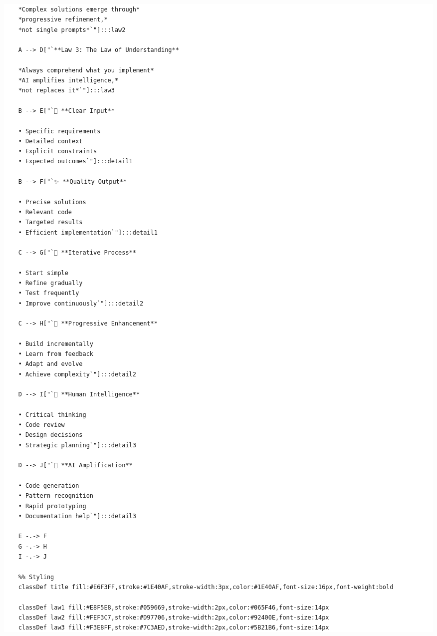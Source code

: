 ```mermaid
    *Complex solutions emerge through*
    *progressive refinement,*
    *not single prompts*`"]:::law2
    
    A --> D["`**Law 3: The Law of Understanding**
    
    *Always comprehend what you implement*
    *AI amplifies intelligence,*
    *not replaces it*`"]:::law3
    
    B --> E["`🎯 **Clear Input**
    
    • Specific requirements
    • Detailed context
    • Explicit constraints
    • Expected outcomes`"]:::detail1
    
    B --> F["`✨ **Quality Output**
    
    • Precise solutions
    • Relevant code
    • Targeted results
    • Efficient implementation`"]:::detail1
    
    C --> G["`🔄 **Iterative Process**
    
    • Start simple
    • Refine gradually
    • Test frequently
    • Improve continuously`"]:::detail2
    
    C --> H["`🚀 **Progressive Enhancement**
    
    • Build incrementally
    • Learn from feedback
    • Adapt and evolve
    • Achieve complexity`"]:::detail2
    
    D --> I["`🧠 **Human Intelligence**
    
    • Critical thinking
    • Code review
    • Design decisions
    • Strategic planning`"]:::detail3
    
    D --> J["`🤖 **AI Amplification**
    
    • Code generation
    • Pattern recognition
    • Rapid prototyping
    • Documentation help`"]:::detail3
    
    E -.-> F
    G -.-> H
    I -.-> J
    
    %% Styling
    classDef title fill:#E6F3FF,stroke:#1E40AF,stroke-width:3px,color:#1E40AF,font-size:16px,font-weight:bold
    
    classDef law1 fill:#E8F5E8,stroke:#059669,stroke-width:2px,color:#065F46,font-size:14px
    classDef law2 fill:#FEF3C7,stroke:#D97706,stroke-width:2px,color:#92400E,font-size:14px
    classDef law3 fill:#F3E8FF,stroke:#7C3AED,stroke-width:2px,color:#5B21B6,font-size:14px
```
